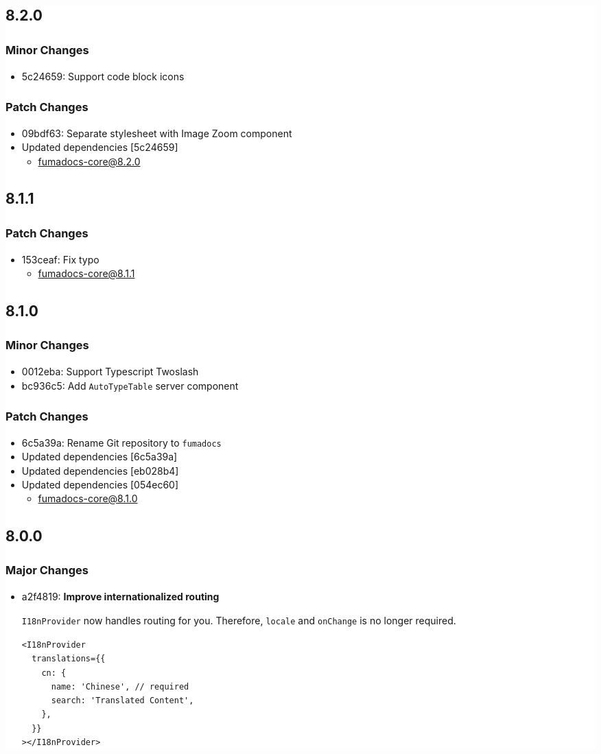 ## 8.2.0

### Minor Changes

- 5c24659: Support code block icons

### Patch Changes

- 09bdf63: Separate stylesheet with Image Zoom component
- Updated dependencies [5c24659]
  - fumadocs-core@8.2.0

## 8.1.1

### Patch Changes

- 153ceaf: Fix typo
  - fumadocs-core@8.1.1

## 8.1.0

### Minor Changes

- 0012eba: Support Typescript Twoslash
- bc936c5: Add `AutoTypeTable` server component

### Patch Changes

- 6c5a39a: Rename Git repository to `fumadocs`
- Updated dependencies [6c5a39a]
- Updated dependencies [eb028b4]
- Updated dependencies [054ec60]
  - fumadocs-core@8.1.0

## 8.0.0

### Major Changes

- a2f4819: **Improve internationalized routing**

  `I18nProvider` now handles routing for you.
  Therefore, `locale` and `onChange` is no longer required.

  ```tsx
  <I18nProvider
    translations={{
      cn: {
        name: 'Chinese', // required
        search: 'Translated Content',
      },
    }}
  ></I18nProvider>
  ```
